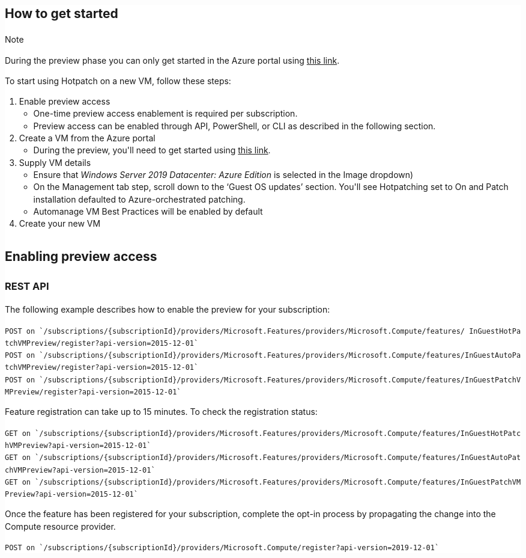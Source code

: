 ## How to get started

> [!NOTE]
> During the preview phase you can only get started in the Azure portal using [this link](https://aka.ms/AzureAutomanageHotPatch).

To start using Hotpatch on a new VM, follow these steps:
1.  Enable preview access
    * One-time preview access enablement is required per subscription.
    * Preview access can be enabled through API, PowerShell, or CLI as described in the following section.
1.  Create a VM from the Azure portal
    * During the preview, you'll need to get started using [this link](https://aka.ms/AzureAutomanageHotPatch).
1.  Supply VM details
    * Ensure that _Windows Server 2019 Datacenter: Azure Edition_ is selected in the Image dropdown)
    * On the Management tab step, scroll down to the ‘Guest OS updates’ section. You'll see Hotpatching set to On and Patch installation defaulted to Azure-orchestrated patching.
    * Automanage VM Best Practices will be enabled by default
1. Create your new VM

## Enabling preview access

### REST API

The following example describes how to enable the preview for your subscription:

```
POST on `/subscriptions/{subscriptionId}/providers/Microsoft.Features/providers/Microsoft.Compute/features/ InGuestHotPatchVMPreview/register?api-version=2015-12-01`
POST on `/subscriptions/{subscriptionId}/providers/Microsoft.Features/providers/Microsoft.Compute/features/InGuestAutoPatchVMPreview/register?api-version=2015-12-01`
POST on `/subscriptions/{subscriptionId}/providers/Microsoft.Features/providers/Microsoft.Compute/features/InGuestPatchVMPreview/register?api-version=2015-12-01`
```

Feature registration can take up to 15 minutes. To check the registration status:

```
GET on `/subscriptions/{subscriptionId}/providers/Microsoft.Features/providers/Microsoft.Compute/features/InGuestHotPatchVMPreview?api-version=2015-12-01`
GET on `/subscriptions/{subscriptionId}/providers/Microsoft.Features/providers/Microsoft.Compute/features/InGuestAutoPatchVMPreview?api-version=2015-12-01`
GET on `/subscriptions/{subscriptionId}/providers/Microsoft.Features/providers/Microsoft.Compute/features/InGuestPatchVMPreview?api-version=2015-12-01`
```

Once the feature has been registered for your subscription, complete the opt-in process by propagating the change into the Compute resource provider.

```
POST on `/subscriptions/{subscriptionId}/providers/Microsoft.Compute/register?api-version=2019-12-01`
```
